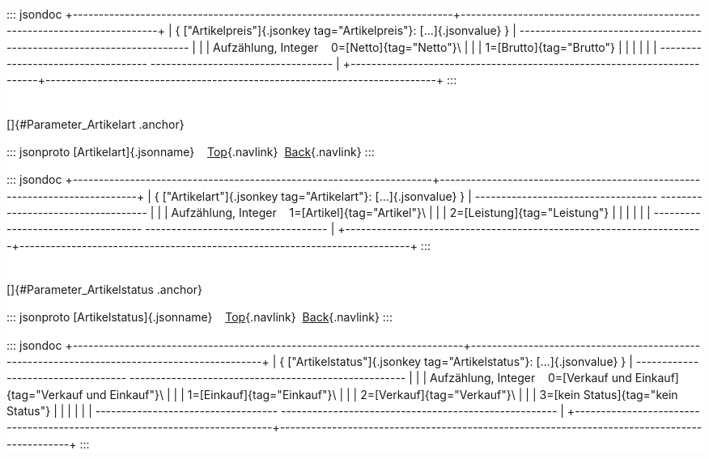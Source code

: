 ::: jsondoc
+-------------------------------------------------------------------------+---------------------------------------------------------------------------+
| { [\"Artikelpreis\"]{.jsonkey tag="Artikelpreis"}: [\...]{.jsonvalue} } |   ----------------------------------- ----------------------------------- |
|                                                                         |   Aufzählung, Integer                 0=[Netto]{tag="Netto"}\             |
|                                                                         |                                       1=[Brutto]{tag="Brutto"}            |
|                                                                         |                                                                           |
|                                                                         |   ----------------------------------- ----------------------------------- |
+-------------------------------------------------------------------------+---------------------------------------------------------------------------+
:::

\
[]{#Parameter_Artikelart .anchor}

::: jsonproto
[Artikelart]{.jsonname}    [Top](#navigation){.navlink}  [Back](javascript:history.go(-1)){.navlink}
:::

::: jsondoc
+---------------------------------------------------------------------+---------------------------------------------------------------------------+
| { [\"Artikelart\"]{.jsonkey tag="Artikelart"}: [\...]{.jsonvalue} } |   ----------------------------------- ----------------------------------- |
|                                                                     |   Aufzählung, Integer                 1=[Artikel]{tag="Artikel"}\         |
|                                                                     |                                       2=[Leistung]{tag="Leistung"}        |
|                                                                     |                                                                           |
|                                                                     |   ----------------------------------- ----------------------------------- |
+---------------------------------------------------------------------+---------------------------------------------------------------------------+
:::

\
[]{#Parameter_Artikelstatus .anchor}

::: jsonproto
[Artikelstatus]{.jsonname}    [Top](#navigation){.navlink}  [Back](javascript:history.go(-1)){.navlink}
:::

::: jsondoc
+---------------------------------------------------------------------------+---------------------------------------------------------------------------------------------+
| { [\"Artikelstatus\"]{.jsonkey tag="Artikelstatus"}: [\...]{.jsonvalue} } |   ----------------------------------- ----------------------------------------------------- |
|                                                                           |   Aufzählung, Integer                 0=[Verkauf und Einkauf]{tag="Verkauf und Einkauf"}\   |
|                                                                           |                                       1=[Einkauf]{tag="Einkauf"}\                           |
|                                                                           |                                       2=[Verkauf]{tag="Verkauf"}\                           |
|                                                                           |                                       3=[kein Status]{tag="kein Status"}                    |
|                                                                           |                                                                                             |
|                                                                           |   ----------------------------------- ----------------------------------------------------- |
+---------------------------------------------------------------------------+---------------------------------------------------------------------------------------------+
:::
